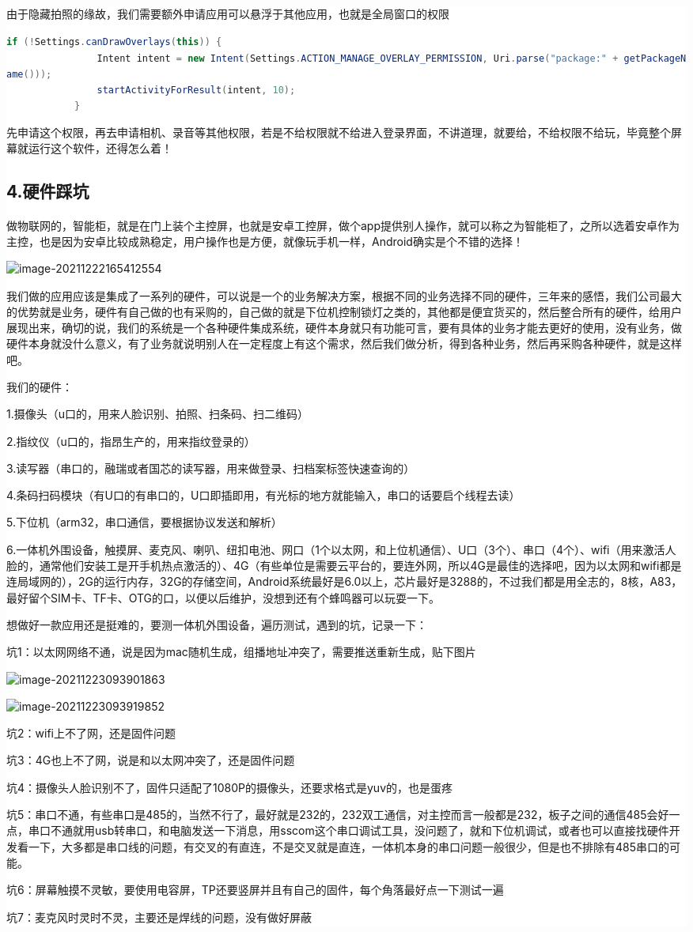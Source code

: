 由于隐藏拍照的缘故，我们需要额外申请应用可以悬浮于其他应用，也就是全局窗口的权限

```java
if (!Settings.canDrawOverlays(this)) {
                Intent intent = new Intent(Settings.ACTION_MANAGE_OVERLAY_PERMISSION, Uri.parse("package:" + getPackageName()));
                startActivityForResult(intent, 10);
            } 
```

先申请这个权限，再去申请相机、录音等其他权限，若是不给权限就不给进入登录界面，不讲道理，就要给，不给权限不给玩，毕竟整个屏幕就运行这个软件，还得怎么着！

## 4.硬件踩坑

做物联网的，智能柜，就是在门上装个主控屏，也就是安卓工控屏，做个app提供别人操作，就可以称之为智能柜了，之所以选着安卓作为主控，也是因为安卓比较成熟稳定，用户操作也是方便，就像玩手机一样，Android确实是个不错的选择！

![image-20211222165412554](https://cdn.jsdelivr.net/gh/wyba/image_store/blog/image-20211222165412554.png)

我们做的应用应该是集成了一系列的硬件，可以说是一个的业务解决方案，根据不同的业务选择不同的硬件，三年来的感悟，我们公司最大的优势就是业务，硬件有自己做的也有采购的，自己做的就是下位机控制锁灯之类的，其他都是便宜货买的，然后整合所有的硬件，给用户展现出来，确切的说，我们的系统是一个各种硬件集成系统，硬件本身就只有功能可言，要有具体的业务才能去更好的使用，没有业务，做硬件本身就没什么意义，有了业务就说明别人在一定程度上有这个需求，然后我们做分析，得到各种业务，然后再采购各种硬件，就是这样吧。

我们的硬件：

1.摄像头（u口的，用来人脸识别、拍照、扫条码、扫二维码）

2.指纹仪（u口的，指昂生产的，用来指纹登录的）

3.读写器（串口的，融瑞或者国芯的读写器，用来做登录、扫档案标签快速查询的）

4.条码扫码模块（有U口的有串口的，U口即插即用，有光标的地方就能输入，串口的话要启个线程去读）

5.下位机（arm32，串口通信，要根据协议发送和解析）

6.一体机外围设备，触摸屏、麦克风、喇叭、纽扣电池、网口（1个以太网，和上位机通信）、U口（3个）、串口（4个）、wifi（用来激活人脸的，通常他们安装工是开手机热点激活的）、4G（有些单位是需要云平台的，要连外网，所以4G是最佳的选择吧，因为以太网和wifi都是连局域网的），2G的运行内存，32G的存储空间，Android系统最好是6.0以上，芯片最好是3288的，不过我们都是用全志的，8核，A83，最好留个SIM卡、TF卡、OTG的口，以便以后维护，没想到还有个蜂鸣器可以玩耍一下。

想做好一款应用还是挺难的，要测一体机外围设备，遍历测试，遇到的坑，记录一下：

坑1：以太网网络不通，说是因为mac随机生成，组播地址冲突了，需要推送重新生成，贴下图片

![image-20211223093901863](https://cdn.jsdelivr.net/gh/wyba/image_store/blog/image-20211223093901863.png)

![image-20211223093919852](https://cdn.jsdelivr.net/gh/wyba/image_store/blog/image-20211223093919852.png)

坑2：wifi上不了网，还是固件问题

坑3：4G也上不了网，说是和以太网冲突了，还是固件问题

坑4：摄像头人脸识别不了，固件只适配了1080P的摄像头，还要求格式是yuv的，也是蛋疼

坑5：串口不通，有些串口是485的，当然不行了，最好就是232的，232双工通信，对主控而言一般都是232，板子之间的通信485会好一点，串口不通就用usb转串口，和电脑发送一下消息，用sscom这个串口调试工具，没问题了，就和下位机调试，或者也可以直接找硬件开发看一下，大多都是串口线的问题，有交叉的有直连，不是交叉就是直连，一体机本身的串口问题一般很少，但是也不排除有485串口的可能。

坑6：屏幕触摸不灵敏，要使用电容屏，TP还要竖屏并且有自己的固件，每个角落最好点一下测试一遍

坑7：麦克风时灵时不灵，主要还是焊线的问题，没有做好屏蔽
